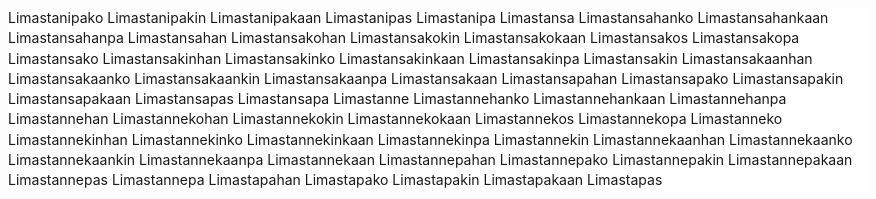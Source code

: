 Limastanipako
Limastanipakin
Limastanipakaan
Limastanipas
Limastanipa
Limastansa
Limastansahanko
Limastansahankaan
Limastansahanpa
Limastansahan
Limastansakohan
Limastansakokin
Limastansakokaan
Limastansakos
Limastansakopa
Limastansako
Limastansakinhan
Limastansakinko
Limastansakinkaan
Limastansakinpa
Limastansakin
Limastansakaanhan
Limastansakaanko
Limastansakaankin
Limastansakaanpa
Limastansakaan
Limastansapahan
Limastansapako
Limastansapakin
Limastansapakaan
Limastansapas
Limastansapa
Limastanne
Limastannehanko
Limastannehankaan
Limastannehanpa
Limastannehan
Limastannekohan
Limastannekokin
Limastannekokaan
Limastannekos
Limastannekopa
Limastanneko
Limastannekinhan
Limastannekinko
Limastannekinkaan
Limastannekinpa
Limastannekin
Limastannekaanhan
Limastannekaanko
Limastannekaankin
Limastannekaanpa
Limastannekaan
Limastannepahan
Limastannepako
Limastannepakin
Limastannepakaan
Limastannepas
Limastannepa
Limastapahan
Limastapako
Limastapakin
Limastapakaan
Limastapas